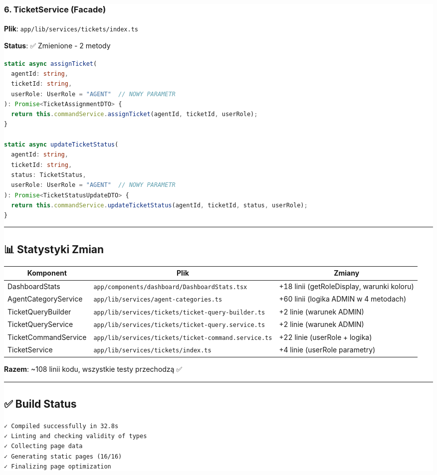 
### 6. TicketService (Facade)
**Plik**: `app/lib/services/tickets/index.ts`

**Status**: ✅ Zmienione - 2 metody

```typescript
static async assignTicket(
  agentId: string,
  ticketId: string,
  userRole: UserRole = "AGENT"  // NOWY PARAMETR
): Promise<TicketAssignmentDTO> {
  return this.commandService.assignTicket(agentId, ticketId, userRole);
}

static async updateTicketStatus(
  agentId: string,
  ticketId: string,
  status: TicketStatus,
  userRole: UserRole = "AGENT"  // NOWY PARAMETR
): Promise<TicketStatusUpdateDTO> {
  return this.commandService.updateTicketStatus(agentId, ticketId, status, userRole);
}
```

---

## 📊 Statystyki Zmian

| Komponent | Plik | Zmiany |
|-----------|------|--------|
| DashboardStats | `app/components/dashboard/DashboardStats.tsx` | +18 linii (getRoleDisplay, warunki koloru) |
| AgentCategoryService | `app/lib/services/agent-categories.ts` | +60 linii (logika ADMIN w 4 metodach) |
| TicketQueryBuilder | `app/lib/services/tickets/ticket-query-builder.ts` | +2 linie (warunek ADMIN) |
| TicketQueryService | `app/lib/services/tickets/ticket-query.service.ts` | +2 linie (warunek ADMIN) |
| TicketCommandService | `app/lib/services/tickets/ticket-command.service.ts` | +22 linie (userRole + logika) |
| TicketService | `app/lib/services/tickets/index.ts` | +4 linie (userRole parametry) |

**Razem**: ~108 linii kodu, wszystkie testy przechodzą ✅

---

## ✅ Build Status

```
✓ Compiled successfully in 32.8s
✓ Linting and checking validity of types
✓ Collecting page data
✓ Generating static pages (16/16)
✓ Finalizing page optimization
```
